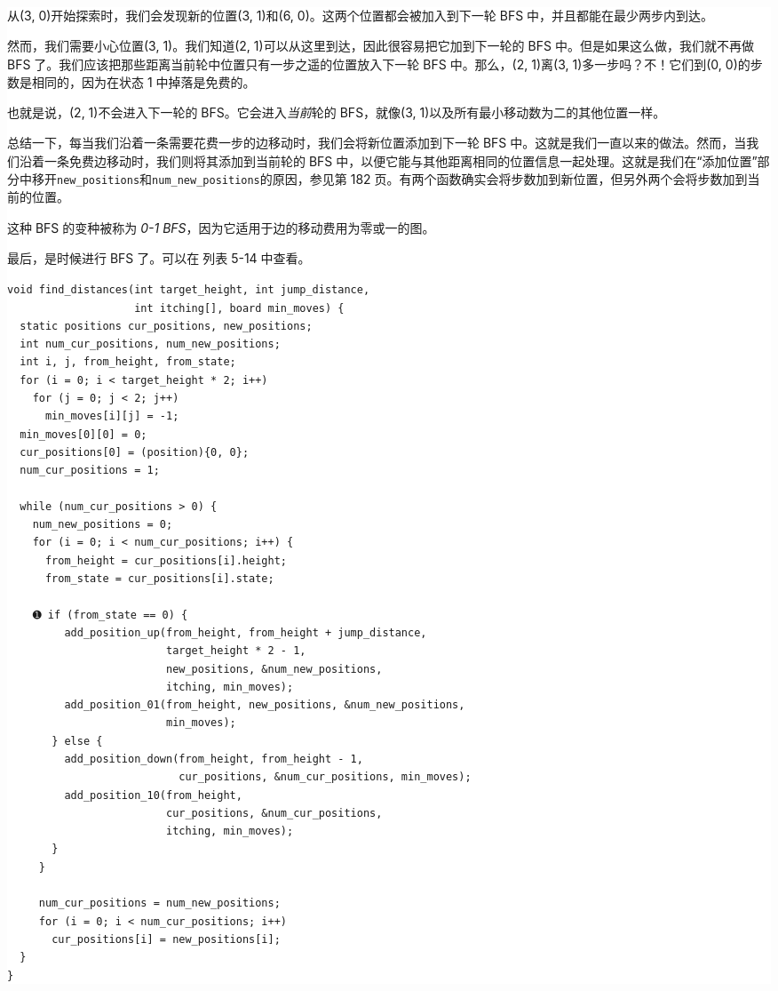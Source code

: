 从(3, 0)开始探索时，我们会发现新的位置(3, 1)和(6, 0)。这两个位置都会被加入到下一轮 BFS 中，并且都能在最少两步内到达。

然而，我们需要小心位置(3, 1)。我们知道(2, 1)可以从这里到达，因此很容易把它加到下一轮的 BFS 中。但是如果这么做，我们就不再做 BFS 了。我们应该把那些距离当前轮中位置只有一步之遥的位置放入下一轮 BFS 中。那么，(2, 1)离(3, 1)多一步吗？不！它们到(0, 0)的步数是相同的，因为在状态 1 中掉落是免费的。

也就是说，(2, 1)不会进入下一轮的 BFS。它会进入*当前*轮的 BFS，就像(3, 1)以及所有最小移动数为二的其他位置一样。

总结一下，每当我们沿着一条需要花费一步的边移动时，我们会将新位置添加到下一轮 BFS 中。这就是我们一直以来的做法。然而，当我们沿着一条免费边移动时，我们则将其添加到当前轮的 BFS 中，以便它能与其他距离相同的位置信息一起处理。这就是我们在“添加位置”部分中移开`new_positions`和`num_new_positions`的原因，参见第 182 页。有两个函数确实会将步数加到新位置，但另外两个会将步数加到当前的位置。

这种 BFS 的变种被称为 *0-1 BFS*，因为它适用于边的移动费用为零或一的图。

最后，是时候进行 BFS 了。可以在 列表 5-14 中查看。

```
void find_distances(int target_height, int jump_distance,
                    int itching[], board min_moves) {
  static positions cur_positions, new_positions;
  int num_cur_positions, num_new_positions;
  int i, j, from_height, from_state;
  for (i = 0; i < target_height * 2; i++)
    for (j = 0; j < 2; j++)
      min_moves[i][j] = -1;
  min_moves[0][0] = 0;
  cur_positions[0] = (position){0, 0};
  num_cur_positions = 1;

  while (num_cur_positions > 0) {
    num_new_positions = 0;
    for (i = 0; i < num_cur_positions; i++) {
      from_height = cur_positions[i].height;
      from_state = cur_positions[i].state;

    ➊ if (from_state == 0) {
         add_position_up(from_height, from_height + jump_distance,
                         target_height * 2 - 1,
                         new_positions, &num_new_positions,
                         itching, min_moves);
         add_position_01(from_height, new_positions, &num_new_positions,
                         min_moves);
       } else {
         add_position_down(from_height, from_height - 1,
                           cur_positions, &num_cur_positions, min_moves);
         add_position_10(from_height,
                         cur_positions, &num_cur_positions,
                         itching, min_moves);
       }
     }

     num_cur_positions = num_new_positions;
     for (i = 0; i < num_cur_positions; i++)
       cur_positions[i] = new_positions[i];
  }
}
```
